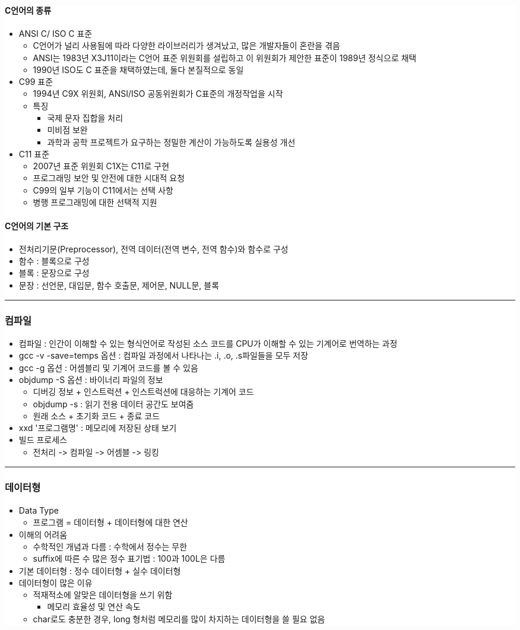 #### C언어의 종류
- ANSI C/ ISO C 표준
  - C언어가 널리 사용됨에 따라 다양한 라이브러리가 생겨났고, 많은 개발자들이 혼란을 겪음
  - ANSI는 1983년 X3J11이라는 C언어 표준 위원회를 설립하고 이 위원회가 제안한 표준이 1989년 정식으로 채택
  - 1990년 ISO도 C 표준을 채택하였는데, 둘다 본질적으로 동일
- C99 표준
  - 1994년 C9X 위원회, ANSI/ISO 공동위원회가 C표준의 개정작업을 시작
  - 특징
    - 국제 문자 집합을 처리
    - 미비점 보완
    - 과학과 공학 프로젝트가 요구하는 정밀한 계산이 가능하도록 실용성 개선
- C11 표준
  - 2007년 표준 위원회 C1X는 C11로 구현
  - 프로그래밍 보안 및 안전에 대한 시대적 요청
  - C99의 일부 기능이 C11에서는 선택 사항
  - 병행 프로그래밍에 대한 선택적 지원

#### C언어의 기본 구조
- 전처리기문(Preprocessor), 전역 데이터(전역 변수, 전역 함수)와 함수로 구성
- 함수 : 블록으로 구성
- 블록 : 문장으로 구성
- 문장 : 선언문, 대입문, 함수 호출문, 제어문, NULL문, 블록

---

### 컴파일
- 컴파일 : 인간이 이해할 수 있는 형식언어로 작성된 소스 코드를 CPU가 이해할 수 있는 기계어로 번역하는 과정
- gcc -v -save=temps 옵션 : 컴파일 과정에서 나타나는 .i, .o, .s파일들을 모두 저장
- gcc -g 옵션 : 어셈블리 및 기계어 코드를 볼 수 있음
- objdump -S 옵션 : 바이너리 파일의 정보
  - 디버깅 정보 + 인스트럭션 + 인스트럭션에 대응하는 기계어 코드
  - objdump -s : 읽기 전용 데이터 공간도 보여줌
  - 원래 소스 + 초기화 코드 + 종료 코드
- xxd '프로그램명' : 메모리에 저장된 상태 보기
- 빌드 프로세스
  - 전처리 -> 컴파일 -> 어셈블 -> 링킹

---

### 데이터형
- Data Type
  - 프로그램 = 데이터형 + 데이터형에 대한 연산
- 이해의 어려움
  - 수학적인 개념과 다름 : 수학에서 정수는 무한
  - suffix에 따른 수 많은 정수 표기법 : 100과 100L은 다름
- 기본 데이터형 : 정수 데이터형 + 실수 데이터형
- 데이터형이 많은 이유
  - 적재적소에 알맞은 데이터형을 쓰기 위함
    - 메모리 효율성 및 연산 속도
  - char로도 충분한 경우, long 형처럼 메모리를 많이 차지하는 데이터형을 쓸 필요 없음
  